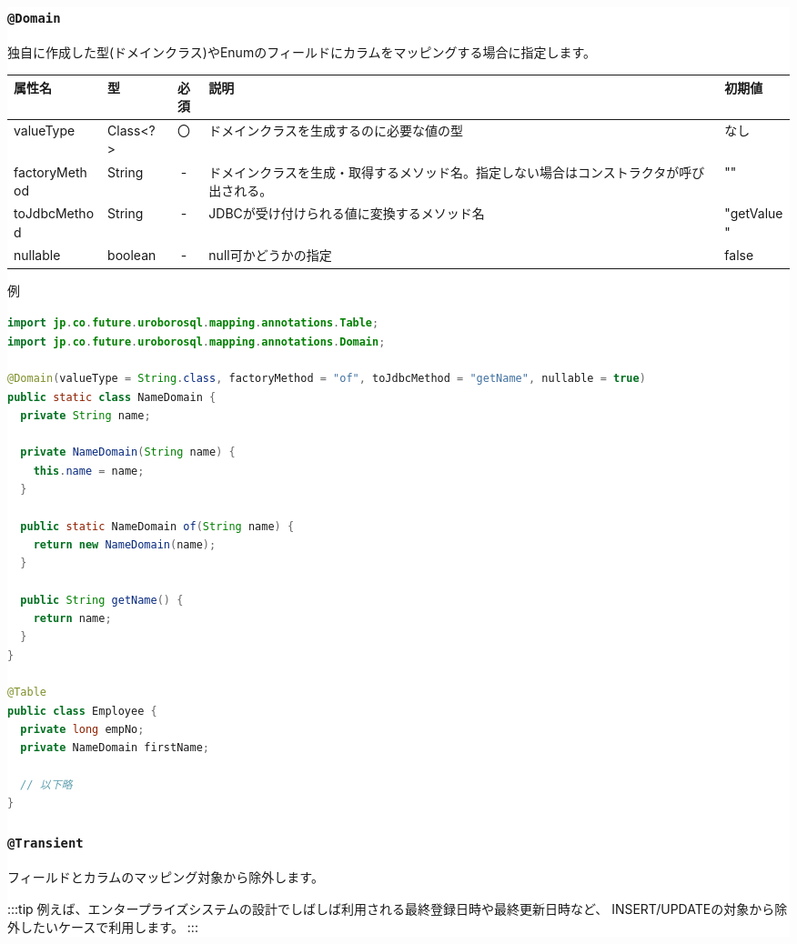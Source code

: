 ### `@Domain`

独自に作成した型(ドメインクラス)やEnumのフィールドにカラムをマッピングする場合に指定します。

| 属性名        | 型       | 必須  | 説明                                                                                     | 初期値     |
| :------------ | :------- | :---: | :--------------------------------------------------------------------------------------- | :--------- |
| valueType     | Class<?> |  〇   | ドメインクラスを生成するのに必要な値の型                                                 | なし       |
| factoryMethod | String   |   -   | ドメインクラスを生成・取得するメソッド名。指定しない場合はコンストラクタが呼び出される。 | ""         |
| toJdbcMethod  | String   |   -   | JDBCが受け付けられる値に変換するメソッド名                                               | "getValue" |
| nullable      | boolean  |   -   | null可かどうかの指定                                                                     | false      |

例

```java
import jp.co.future.uroborosql.mapping.annotations.Table;
import jp.co.future.uroborosql.mapping.annotations.Domain;

@Domain(valueType = String.class, factoryMethod = "of", toJdbcMethod = "getName", nullable = true)
public static class NameDomain {
  private String name;

  private NameDomain(String name) {
    this.name = name;
  }

  public static NameDomain of(String name) {
    return new NameDomain(name);
  }

  public String getName() {
    return name;
  }
}

@Table
public class Employee {
  private long empNo;
  private NameDomain firstName;

  // 以下略
}
```

### `@Transient`

フィールドとカラムのマッピング対象から除外します。

:::tip
例えば、エンタープライズシステムの設計でしばしば利用される最終登録日時や最終更新日時など、
INSERT/UPDATEの対象から除外したいケースで利用します。
:::

